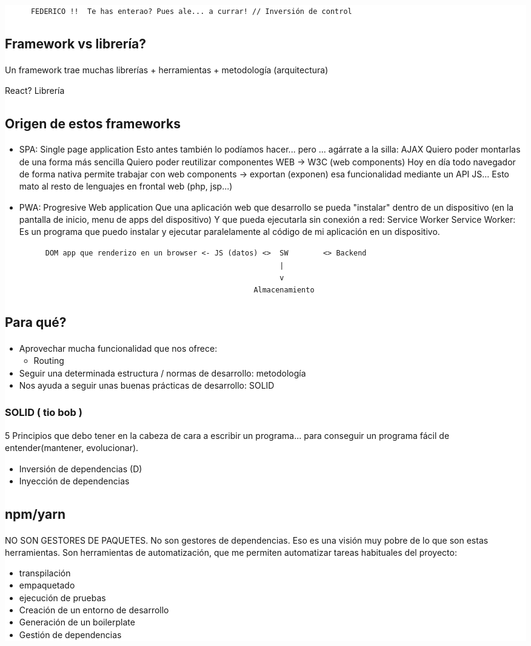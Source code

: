           FEDERICO !!  Te has enterao? Pues ale... a currar! // Inversión de control

## Framework vs librería?

Un framework trae muchas librerías + herramientas + metodología (arquitectura)

React? Librería

## Origen de estos frameworks

- SPA: Single page application
    Esto antes también lo podíamos hacer... pero ... agárrate a la silla: AJAX
    Quiero poder montarlas de una forma más sencilla
    Quiero poder reutilizar componentes WEB -> W3C (web components)
        Hoy en día todo navegador de forma nativa permite trabajar con web components -> exportan (exponen) esa funcionalidad mediante un API JS... Esto mato al resto de lenguajes en frontal web (php, jsp...)
- PWA: Progresive Web application
    Que una aplicación web que desarrollo se pueda "instalar" dentro de un dispositivo (en la pantalla de inicio, menu de apps del dispositivo)
    Y que pueda ejecutarla sin conexión a red: Service Worker
        Service Worker: Es un programa que puedo instalar y ejecutar paralelamente al código de mi aplicación en un dispositivo.

            DOM app que renderizo en un browser <- JS (datos) <>  SW        <> Backend
                                                                  |
                                                                  v
                                                            Almacenamiento

## Para qué?

- Aprovechar mucha funcionalidad que nos ofrece:
  - Routing
- Seguir una determinada estructura / normas de desarrollo: metodología
- Nos ayuda a seguir unas buenas prácticas de desarrollo: SOLID

### SOLID ( tio bob )

5 Principios que debo tener en la cabeza de cara a escribir un programa... para conseguir un programa fácil de entender(mantener, evolucionar).
- Inversión de dependencias (D)
- Inyección de dependencias

## npm/yarn

NO SON GESTORES DE PAQUETES. No son gestores de dependencias. Eso es una visión muy pobre de lo que son estas herramientas.
Son herramientas de automatización, que me permiten automatizar tareas habituales del proyecto:
- transpilación
- empaquetado
- ejecución de pruebas
- Creación de un entorno de desarrollo
- Generación de un boilerplate
- Gestión de dependencias
